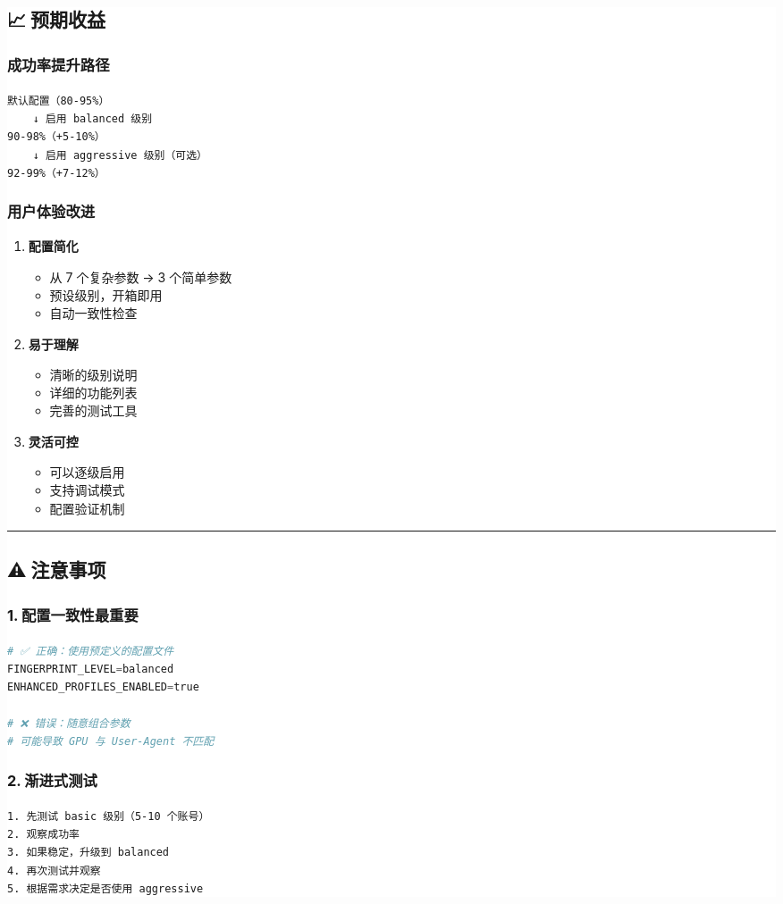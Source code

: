 ## 📈 预期收益

### 成功率提升路径

```
默认配置（80-95%）
    ↓ 启用 balanced 级别
90-98%（+5-10%）
    ↓ 启用 aggressive 级别（可选）
92-99%（+7-12%）
```

### 用户体验改进

1. **配置简化**
   - 从 7 个复杂参数 → 3 个简单参数
   - 预设级别，开箱即用
   - 自动一致性检查

2. **易于理解**
   - 清晰的级别说明
   - 详细的功能列表
   - 完善的测试工具

3. **灵活可控**
   - 可以逐级启用
   - 支持调试模式
   - 配置验证机制

---

## ⚠️ 注意事项

### 1. 配置一致性最重要

```python
# ✅ 正确：使用预定义的配置文件
FINGERPRINT_LEVEL=balanced
ENHANCED_PROFILES_ENABLED=true

# ❌ 错误：随意组合参数
# 可能导致 GPU 与 User-Agent 不匹配
```

### 2. 渐进式测试

```
1. 先测试 basic 级别（5-10 个账号）
2. 观察成功率
3. 如果稳定，升级到 balanced
4. 再次测试并观察
5. 根据需求决定是否使用 aggressive
```
